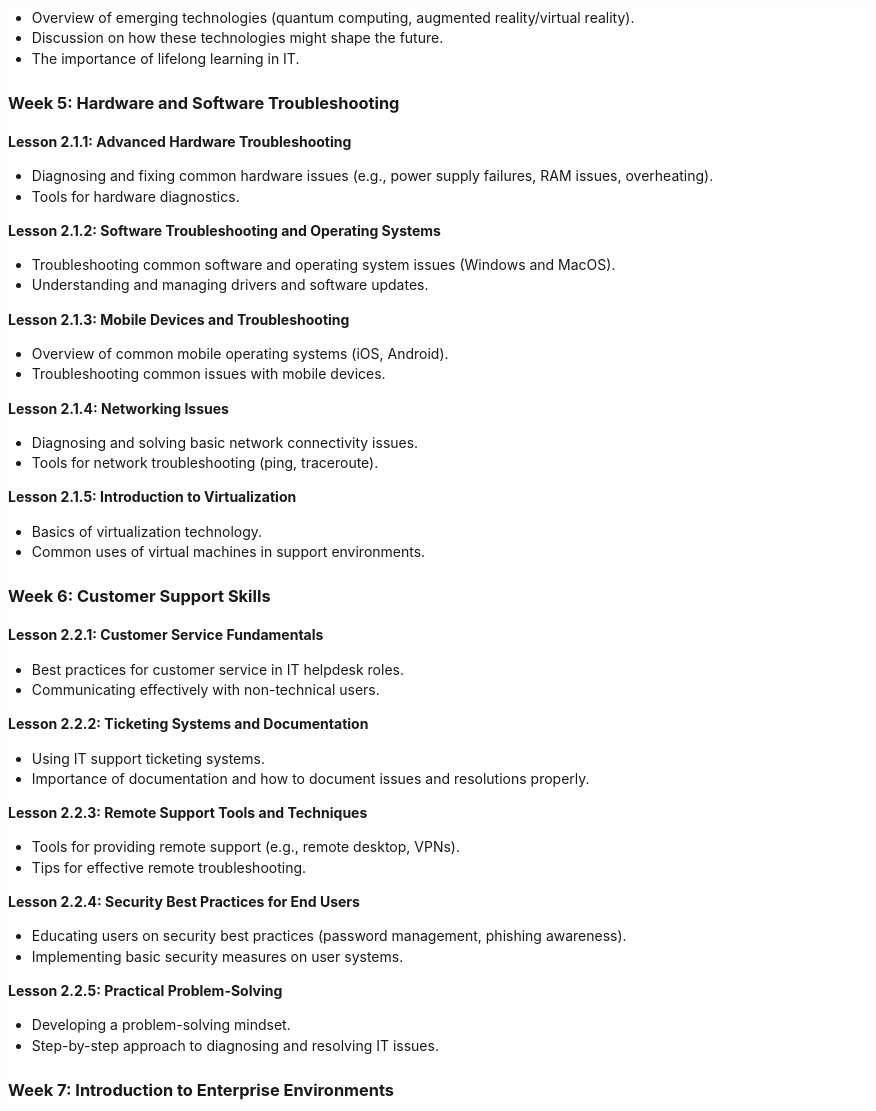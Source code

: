- Overview of emerging technologies (quantum computing, augmented reality/virtual reality).
- Discussion on how these technologies might shape the future.
- The importance of lifelong learning in IT.

### Week 5: Hardware and Software Troubleshooting

**Lesson 2.1.1: Advanced Hardware Troubleshooting**

- Diagnosing and fixing common hardware issues (e.g., power supply failures, RAM issues, overheating).
- Tools for hardware diagnostics.

**Lesson 2.1.2: Software Troubleshooting and Operating Systems**

- Troubleshooting common software and operating system issues (Windows and MacOS).
- Understanding and managing drivers and software updates.

**Lesson 2.1.3: Mobile Devices and Troubleshooting**

- Overview of common mobile operating systems (iOS, Android).
- Troubleshooting common issues with mobile devices.

**Lesson 2.1.4: Networking Issues**

- Diagnosing and solving basic network connectivity issues.
- Tools for network troubleshooting (ping, traceroute).

**Lesson 2.1.5: Introduction to Virtualization**

- Basics of virtualization technology.
- Common uses of virtual machines in support environments.

### Week 6: Customer Support Skills

**Lesson 2.2.1: Customer Service Fundamentals**

- Best practices for customer service in IT helpdesk roles.
- Communicating effectively with non-technical users.

**Lesson 2.2.2: Ticketing Systems and Documentation**

- Using IT support ticketing systems.
- Importance of documentation and how to document issues and resolutions properly.

**Lesson 2.2.3: Remote Support Tools and Techniques**

- Tools for providing remote support (e.g., remote desktop, VPNs).
- Tips for effective remote troubleshooting.

**Lesson 2.2.4: Security Best Practices for End Users**

- Educating users on security best practices (password management, phishing awareness).
- Implementing basic security measures on user systems.

**Lesson 2.2.5: Practical Problem-Solving**

- Developing a problem-solving mindset.
- Step-by-step approach to diagnosing and resolving IT issues.

### Week 7: Introduction to Enterprise Environments
